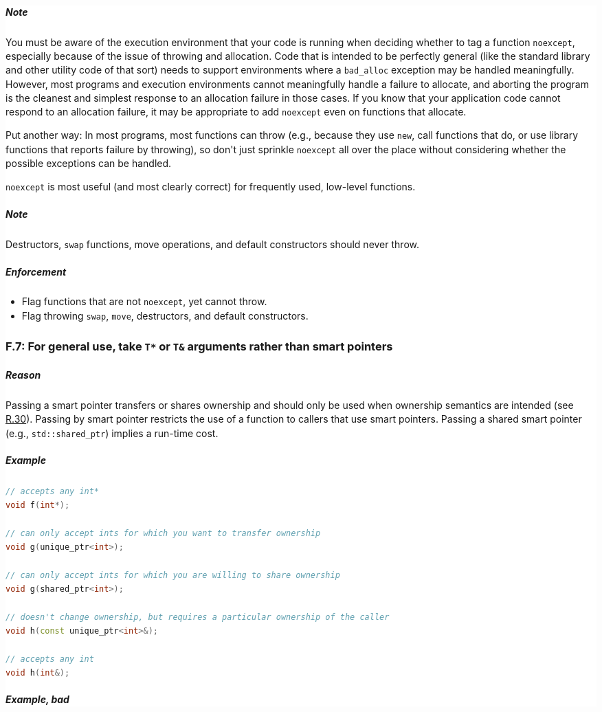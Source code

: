 ##### Note

You must be aware of the execution environment that your code is running when
deciding whether to tag a function `noexcept`, especially because of the issue
of throwing and allocation.  Code that is intended to be perfectly general (like
the standard library and other utility code of that sort) needs to support
environments where a `bad_alloc` exception may be handled meaningfully.
However, most programs and execution environments cannot meaningfully
handle a failure to allocate, and aborting the program is the cleanest and
simplest response to an allocation failure in those cases.  If you know that
your application code cannot respond to an allocation failure, it may be
appropriate to add `noexcept` even on functions that allocate.

Put another way: In most programs, most functions can throw (e.g., because they
use `new`, call functions that do, or use library functions that reports failure
by throwing), so don't just sprinkle `noexcept` all over the place without
considering whether the possible exceptions can be handled.

`noexcept` is most useful (and most clearly correct) for frequently used,
low-level functions.

##### Note

Destructors, `swap` functions, move operations, and default constructors should never throw.

##### Enforcement

* Flag functions that are not `noexcept`, yet cannot throw.
* Flag throwing `swap`, `move`, destructors, and default constructors.

### <a name="Rf-smart"></a>F.7: For general use, take `T*` or `T&` arguments rather than smart pointers

##### Reason

Passing a smart pointer transfers or shares ownership and should only be used when ownership semantics are intended (see [R.30](06-R-Resource%20management.md#Rr-smartptrparam)).
Passing by smart pointer restricts the use of a function to callers that use smart pointers.
Passing a shared smart pointer (e.g., `std::shared_ptr`) implies a run-time cost.

##### Example

```cpp
// accepts any int*
void f(int*);

// can only accept ints for which you want to transfer ownership
void g(unique_ptr<int>);

// can only accept ints for which you are willing to share ownership
void g(shared_ptr<int>);

// doesn't change ownership, but requires a particular ownership of the caller
void h(const unique_ptr<int>&);

// accepts any int
void h(int&);

```
##### Example, bad
